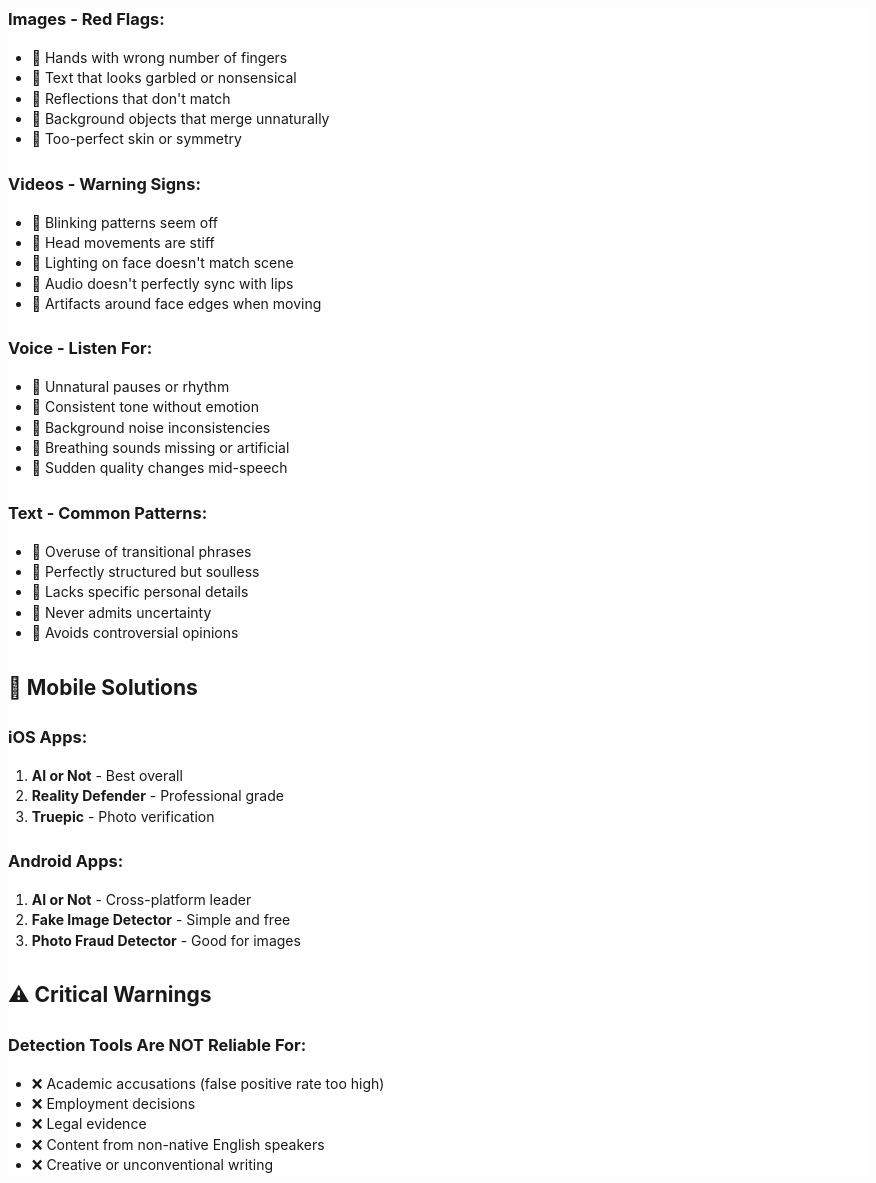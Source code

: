 ### Images - Red Flags:
- 🚩 Hands with wrong number of fingers
- 🚩 Text that looks garbled or nonsensical
- 🚩 Reflections that don't match
- 🚩 Background objects that merge unnaturally
- 🚩 Too-perfect skin or symmetry

### Videos - Warning Signs:
- 🚩 Blinking patterns seem off
- 🚩 Head movements are stiff
- 🚩 Lighting on face doesn't match scene
- 🚩 Audio doesn't perfectly sync with lips
- 🚩 Artifacts around face edges when moving

### Voice - Listen For:
- 🚩 Unnatural pauses or rhythm
- 🚩 Consistent tone without emotion
- 🚩 Background noise inconsistencies
- 🚩 Breathing sounds missing or artificial
- 🚩 Sudden quality changes mid-speech

### Text - Common Patterns:
- 🚩 Overuse of transitional phrases
- 🚩 Perfectly structured but soulless
- 🚩 Lacks specific personal details
- 🚩 Never admits uncertainty
- 🚩 Avoids controversial opinions

## 📱 Mobile Solutions

### iOS Apps:
1. **AI or Not** - Best overall
2. **Reality Defender** - Professional grade
3. **Truepic** - Photo verification

### Android Apps:
1. **AI or Not** - Cross-platform leader
2. **Fake Image Detector** - Simple and free
3. **Photo Fraud Detector** - Good for images

## ⚠️ Critical Warnings

### Detection Tools Are NOT Reliable For:
- ❌ Academic accusations (false positive rate too high)
- ❌ Employment decisions
- ❌ Legal evidence
- ❌ Content from non-native English speakers
- ❌ Creative or unconventional writing

